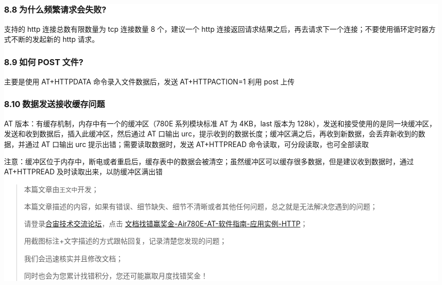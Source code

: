### 8.8 为什么频繁请求会失败?

支持的 http 连接总数有限数量为 tcp 连接数量 8 个，建议一个 http 连接返回请求结果之后，再去请求下一个连接；不要使用循环定时器方式不断的发起新的 http 请求。

### 8.9 如何 POST 文件?

主要是使用 AT+HTTPDATA 命令录入文件数据后，发送 AT+HTTPACTION=1 利用 post 上传

### 8.10 数据发送接收缓存问题

AT 版本：有缓存机制，内存中有一个的缓冲区（780E 系列模块标准 AT 为 4KB，last 版本为 128k），发送和接受使用的是同一块缓冲区，发送和收到数据后，插入此缓冲区，然后通过 AT 口输出 urc，提示收到的数据长度；缓冲区满之后，再收到新数据，会丢弃新收到的数据，并通过 AT 口输出 urc 提示出错；需要读取数据时，发送 AT+HTTPREAD 命令读取，可分段读取，也可全部读取

注意：缓冲区位于内存中，断电或者重启后，缓存表中的数据会被清空；虽然缓冲区可以缓存很多数据，但是建议收到数据时，通过 AT+HTTPREAD 及时读取出来，以防缓冲区满出错

> 本篇文章由`王文中`开发；
>
> 本篇文章描述的内容，如果有错误、细节缺失、细节不清晰或者其他任何问题，总之就是无法解决您遇到的问题；
>
> 请登录[合宙技术交流论坛](https://chat.openluat.com/)，点击
[文档找错赢奖金-Air780E-AT-软件指南-应用实例-HTTP](https://chat.openluat.com/#/page/matter?125=1848636000851591169&126=%E6%96%87%E6%A1%A3%E6%89%BE%E9%94%99%E8%B5%A2%E5%A5%96%E9%87%91-Air780E-AT-%E8%BD%AF%E4%BB%B6%E6%8C%87%E5%8D%97-%E5%BA%94%E7%94%A8%E5%AE%9E%E4%BE%8B-HTTP&askid=1848636000851591169)；
>
> 用截图标注+文字描述的方式跟帖回复，记录清楚您发现的问题；
>
> 我们会迅速核实并且修改文档；
>
> 同时也会为您累计找错积分，您还可能赢取月度找错奖金！


